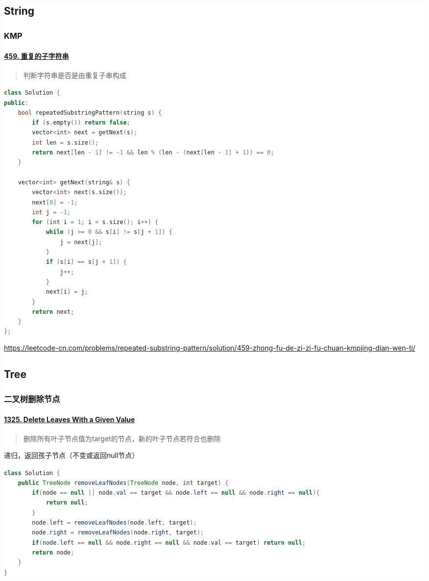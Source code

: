 ## String

### KMP

#### [459. 重复的子字符串](https://leetcode-cn.com/problems/repeated-substring-pattern/)

> 判断字符串是否是由重复子串构成

```c++
class Solution {
public:
    bool repeatedSubstringPattern(string s) {
        if (s.empty()) return false;
        vector<int> next = getNext(s);
        int len = s.size();
        return next[len - 1] != -1 && len % (len - (next[len - 1] + 1)) == 0;
    }

    vector<int> getNext(string& s) {
        vector<int> next(s.size());
        next[0] = -1;
        int j = -1;
        for (int i = 1; i < s.size(); i++) {
            while (j >= 0 && s[i] != s[j + 1]) {
                j = next[j];
            }
            if (s[i] == s[j + 1]) {
                j++;
            }
            next[i] = j;
        }
        return next;
    }
};
```

https://leetcode-cn.com/problems/repeated-substring-pattern/solution/459-zhong-fu-de-zi-zi-fu-chuan-kmpjing-dian-wen-ti/

## Tree

### 二叉树删除节点

#### [1325. Delete Leaves With a Given Value](https://leetcode.com/problems/delete-leaves-with-a-given-value/)

> 删除所有叶子节点值为target的节点，新的叶子节点若符合也删除

递归，返回孩子节点（不变或返回null节点）

```java
class Solution {
    public TreeNode removeLeafNodes(TreeNode node, int target) {
        if(node == null || node.val == target && node.left == null && node.right == null){
            return null;
        }
        node.left = removeLeafNodes(node.left, target);
        node.right = removeLeafNodes(node.right, target);
        if(node.left == null && node.right == null && node.val == target) return null;
        return node;   
    }
}
```
